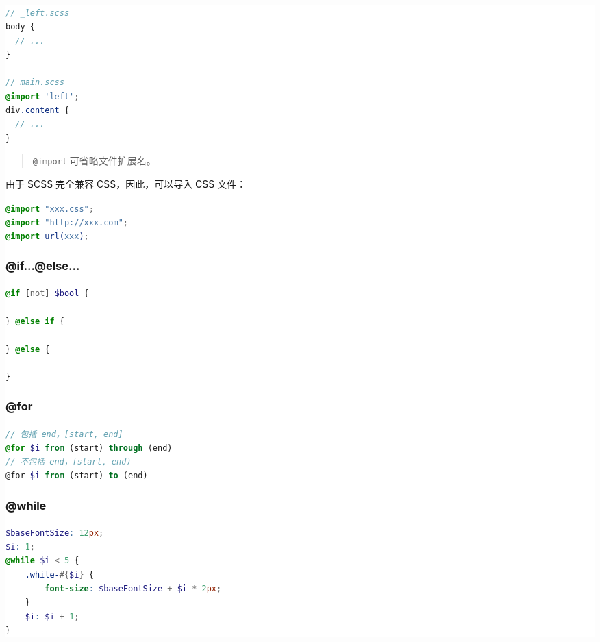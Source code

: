 ```scss
// _left.scss
body {
  // ...
}

// main.scss
@import 'left';
div.content {
  // ...
}
```

> `@import` 可省略文件扩展名。

由于 SCSS 完全兼容 CSS，因此，可以导入 CSS 文件：

```scss
@import "xxx.css";
@import "http://xxx.com";
@import url(xxx);
```

### @if...@else...

```scss
@if [not] $bool {

} @else if {

} @else {
    
}
```

### @for

```scss
// 包括 end，[start, end]
@for $i from (start) through (end)
// 不包括 end，[start, end)
@for $i from (start) to (end)
```

### @while

```scss
$baseFontSize: 12px;
$i: 1;
@while $i < 5 {
    .while-#{$i} {
    	font-size: $baseFontSize + $i * 2px;
    }
    $i: $i + 1;
}
```
